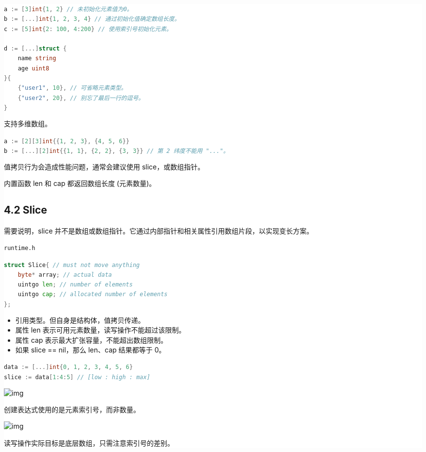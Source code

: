 ```go
a := [3]int{1, 2} // 未初始化元素值为0。
b := [...]int{1, 2, 3, 4} // 通过初始化值确定数组长度。
c := [5]int{2: 100, 4:200} // 使用索引号初始化元素。

d := [...]struct {
    name string
    age uint8
}{
    {"user1", 10}, // 可省略元素类型。
    {"user2", 20}, // 别忘了最后一行的逗号。
}
```

支持多维数组。

```go
a := [2][3]int{{1, 2, 3}, {4, 5, 6}}
b := [...][2]int{{1, 1}, {2, 2}, {3, 3}} // 第 2 纬度不能用 "..."。
```

值拷贝行为会造成性能问题，通常会建议使用 slice，或数组指针。

内置函数 len 和 cap 都返回数组长度 (元素数量)。

## 4.2 Slice

需要说明，slice 并不是数组或数组指针。它通过内部指针和相关属性引用数组片段，以实现变长方案。

`runtime.h`

```go
struct Slice{ // must not move anything
    byte* array; // actual data
    uintgo len; // number of elements
    uintgo cap; // allocated number of elements
};
```

- 引用类型。但自身是结构体，值拷贝传递。
- 属性 len 表示可用元素数量，读写操作不能超过该限制。
- 属性 cap 表示最大扩张容量，不能超出数组限制。
- 如果 slice == nil，那么 len、cap 结果都等于 0。

```go
data := [...]int{0, 1, 2, 3, 4, 5, 6}
slice := data[1:4:5] // [low : high : max]
```

![img](https://7n.w3cschool.cn/attachments/image/wk/thegostudynotesfourthedition/6.png)

创建表达式使用的是元素索引号，而非数量。

![img](https://7n.w3cschool.cn/attachments/image/wk/thegostudynotesfourthedition/5.png)

读写操作实际目标是底层数组，只需注意索引号的差别。
